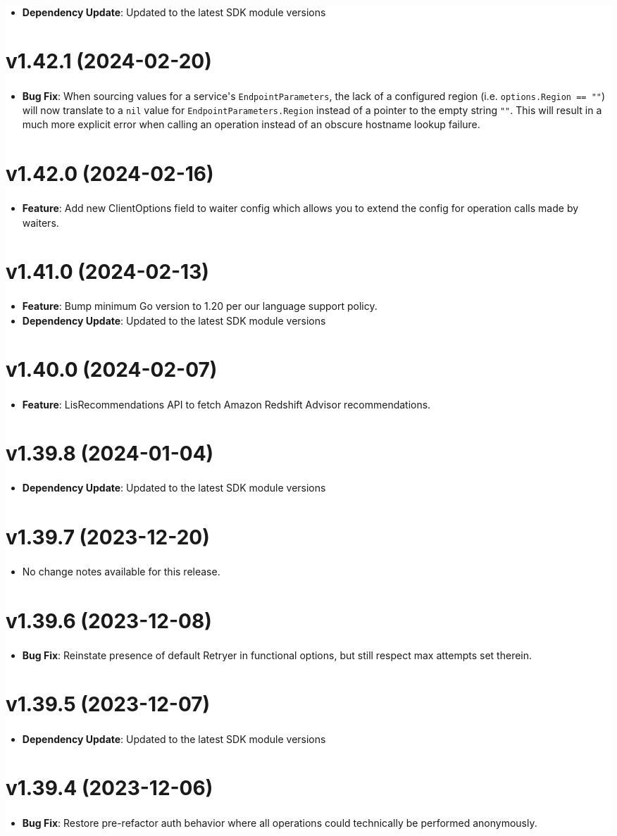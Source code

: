 * **Dependency Update**: Updated to the latest SDK module versions

# v1.42.1 (2024-02-20)

* **Bug Fix**: When sourcing values for a service's `EndpointParameters`, the lack of a configured region (i.e. `options.Region == ""`) will now translate to a `nil` value for `EndpointParameters.Region` instead of a pointer to the empty string `""`. This will result in a much more explicit error when calling an operation instead of an obscure hostname lookup failure.

# v1.42.0 (2024-02-16)

* **Feature**: Add new ClientOptions field to waiter config which allows you to extend the config for operation calls made by waiters.

# v1.41.0 (2024-02-13)

* **Feature**: Bump minimum Go version to 1.20 per our language support policy.
* **Dependency Update**: Updated to the latest SDK module versions

# v1.40.0 (2024-02-07)

* **Feature**: LisRecommendations API to fetch Amazon Redshift Advisor recommendations.

# v1.39.8 (2024-01-04)

* **Dependency Update**: Updated to the latest SDK module versions

# v1.39.7 (2023-12-20)

* No change notes available for this release.

# v1.39.6 (2023-12-08)

* **Bug Fix**: Reinstate presence of default Retryer in functional options, but still respect max attempts set therein.

# v1.39.5 (2023-12-07)

* **Dependency Update**: Updated to the latest SDK module versions

# v1.39.4 (2023-12-06)

* **Bug Fix**: Restore pre-refactor auth behavior where all operations could technically be performed anonymously.
